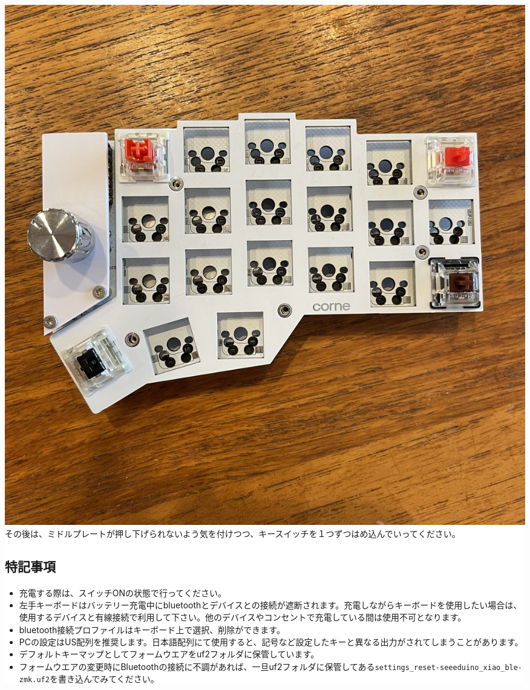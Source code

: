 ![image](./doc/top_plate2.jpg)
その後は、ミドルプレートが押し下げられないよう気を付けつつ、キースイッチを１つずつはめ込んでいってください。


## 特記事項
- 充電する際は、スイッチONの状態で行ってください。
- 左手キーボードはバッテリー充電中にbluetoothとデバイスとの接続が遮断されます。充電しながらキーボードを使用したい場合は、使用するデバイスと有線接続で利用して下さい。他のデバイスやコンセントで充電している間は使用不可となります。
- bluetooth接続プロファイルはキーボード上で選択、削除ができます。
- PCの設定はUS配列を推奨します。日本語配列にて使用すると、記号など設定したキーと異なる出力がされてしまうことがあります。
- デフォルトキーマップとしてフォームウエアをuf2フォルダに保管しています。
- フォームウエアの変更時にBluetoothの接続に不調があれば、一旦uf2フォルダに保管してある`settings_reset-seeeduino_xiao_ble-zmk.uf2`を書き込んでみてください。
